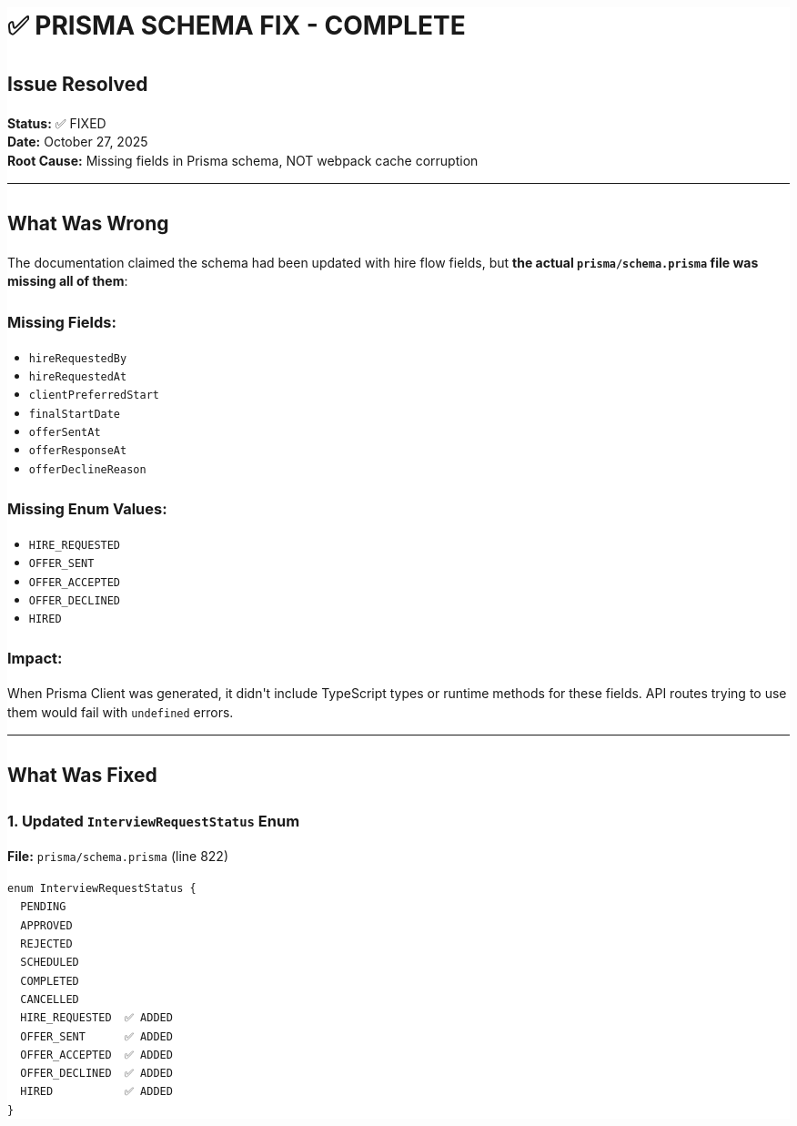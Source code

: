 # ✅ PRISMA SCHEMA FIX - COMPLETE

## Issue Resolved
**Status:** ✅ FIXED  
**Date:** October 27, 2025  
**Root Cause:** Missing fields in Prisma schema, NOT webpack cache corruption

---

## What Was Wrong

The documentation claimed the schema had been updated with hire flow fields, but **the actual `prisma/schema.prisma` file was missing all of them**:

### Missing Fields:
- `hireRequestedBy`
- `hireRequestedAt` 
- `clientPreferredStart`
- `finalStartDate`
- `offerSentAt`
- `offerResponseAt`
- `offerDeclineReason`

### Missing Enum Values:
- `HIRE_REQUESTED`
- `OFFER_SENT`
- `OFFER_ACCEPTED`
- `OFFER_DECLINED`
- `HIRED`

### Impact:
When Prisma Client was generated, it didn't include TypeScript types or runtime methods for these fields. API routes trying to use them would fail with `undefined` errors.

---

## What Was Fixed

### 1. Updated `InterviewRequestStatus` Enum
**File:** `prisma/schema.prisma` (line 822)

```prisma
enum InterviewRequestStatus {
  PENDING
  APPROVED
  REJECTED
  SCHEDULED
  COMPLETED
  CANCELLED
  HIRE_REQUESTED  ✅ ADDED
  OFFER_SENT      ✅ ADDED
  OFFER_ACCEPTED  ✅ ADDED
  OFFER_DECLINED  ✅ ADDED
  HIRED           ✅ ADDED
}
```
